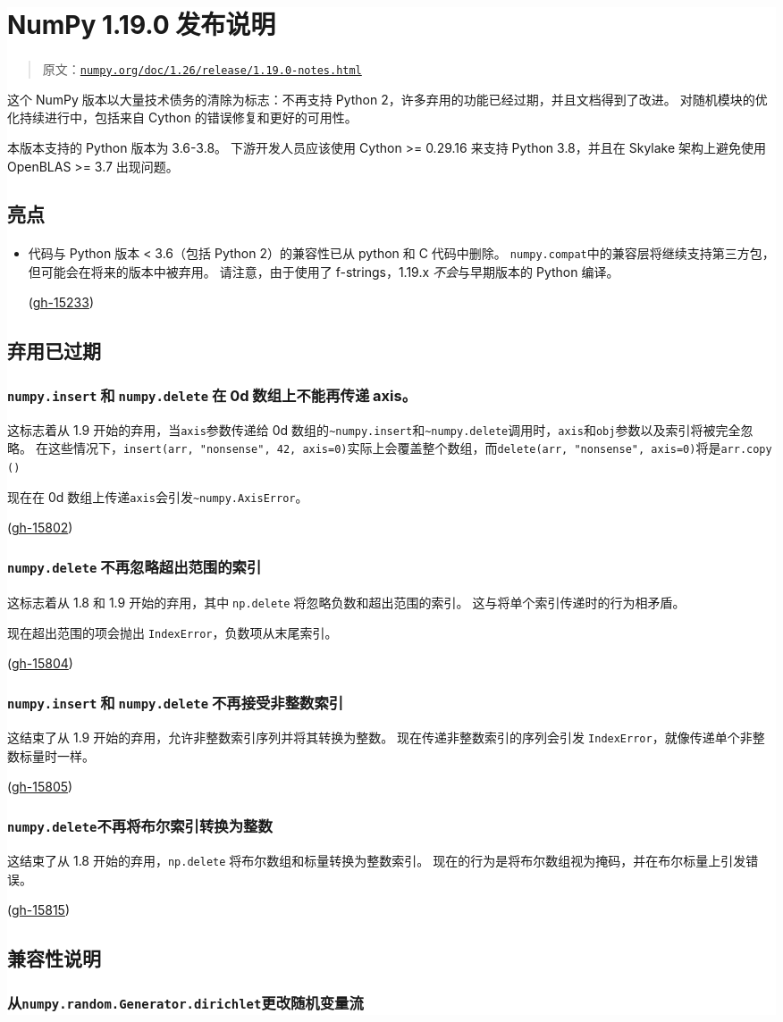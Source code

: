 # NumPy 1.19.0 发布说明

> 原文：[`numpy.org/doc/1.26/release/1.19.0-notes.html`](https://numpy.org/doc/1.26/release/1.19.0-notes.html)

这个 NumPy 版本以大量技术债务的清除为标志：不再支持 Python 2，许多弃用的功能已经过期，并且文档得到了改进。 对随机模块的优化持续进行中，包括来自 Cython 的错误修复和更好的可用性。

本版本支持的 Python 版本为 3.6-3.8。 下游开发人员应该使用 Cython >= 0.29.16 来支持 Python 3.8，并且在 Skylake 架构上避免使用 OpenBLAS >= 3.7 出现问题。

## 亮点

+   代码与 Python 版本 < 3.6（包括 Python 2）的兼容性已从 python 和 C 代码中删除。 `numpy.compat`中的兼容层将继续支持第三方包，但可能会在将来的版本中被弃用。 请注意，由于使用了 f-strings，1.19.x *不会*与早期版本的 Python 编译。

    ([gh-15233](https://github.com/numpy/numpy/pull/15233))

## 弃用已过期

### `numpy.insert` 和 `numpy.delete` 在 0d 数组上不能再传递 axis。

这标志着从 1.9 开始的弃用，当`axis`参数传递给 0d 数组的`~numpy.insert`和`~numpy.delete`调用时，`axis`和`obj`参数以及索引将被完全忽略。 在这些情况下，`insert(arr, "nonsense", 42, axis=0)`实际上会覆盖整个数组，而`delete(arr, "nonsense", axis=0)`将是`arr.copy()`

现在在 0d 数组上传递`axis`会引发`~numpy.AxisError`。

([gh-15802](https://github.com/numpy/numpy/pull/15802))

### `numpy.delete` 不再忽略超出范围的索引

这标志着从 1.8 和 1.9 开始的弃用，其中 `np.delete` 将忽略负数和超出范围的索引。 这与将单个索引传递时的行为相矛盾。

现在超出范围的项会抛出 `IndexError`，负数项从末尾索引。

([gh-15804](https://github.com/numpy/numpy/pull/15804))

### `numpy.insert` 和 `numpy.delete` 不再接受非整数索引

这结束了从 1.9 开始的弃用，允许非整数索引序列并将其转换为整数。 现在传递非整数索引的序列会引发 `IndexError`，就像传递单个非整数标量时一样。

([gh-15805](https://github.com/numpy/numpy/pull/15805))

### `numpy.delete`不再将布尔索引转换为整数

这结束了从 1.8 开始的弃用，`np.delete` 将布尔数组和标量转换为整数索引。 现在的行为是将布尔数组视为掩码，并在布尔标量上引发错误。

([gh-15815](https://github.com/numpy/numpy/pull/15815))

## 兼容性说明

### 从`numpy.random.Generator.dirichlet`更改随机变量流
